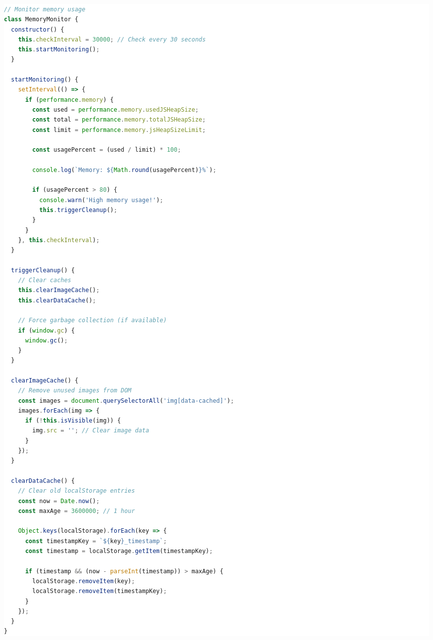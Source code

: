 ```javascript
// Monitor memory usage
class MemoryMonitor {
  constructor() {
    this.checkInterval = 30000; // Check every 30 seconds
    this.startMonitoring();
  }
  
  startMonitoring() {
    setInterval(() => {
      if (performance.memory) {
        const used = performance.memory.usedJSHeapSize;
        const total = performance.memory.totalJSHeapSize;
        const limit = performance.memory.jsHeapSizeLimit;
        
        const usagePercent = (used / limit) * 100;
        
        console.log(`Memory: ${Math.round(usagePercent)}%`);
        
        if (usagePercent > 80) {
          console.warn('High memory usage!');
          this.triggerCleanup();
        }
      }
    }, this.checkInterval);
  }
  
  triggerCleanup() {
    // Clear caches
    this.clearImageCache();
    this.clearDataCache();
    
    // Force garbage collection (if available)
    if (window.gc) {
      window.gc();
    }
  }
  
  clearImageCache() {
    // Remove unused images from DOM
    const images = document.querySelectorAll('img[data-cached]');
    images.forEach(img => {
      if (!this.isVisible(img)) {
        img.src = ''; // Clear image data
      }
    });
  }
  
  clearDataCache() {
    // Clear old localStorage entries
    const now = Date.now();
    const maxAge = 3600000; // 1 hour
    
    Object.keys(localStorage).forEach(key => {
      const timestampKey = `${key}_timestamp`;
      const timestamp = localStorage.getItem(timestampKey);
      
      if (timestamp && (now - parseInt(timestamp)) > maxAge) {
        localStorage.removeItem(key);
        localStorage.removeItem(timestampKey);
      }
    });
  }
}
```